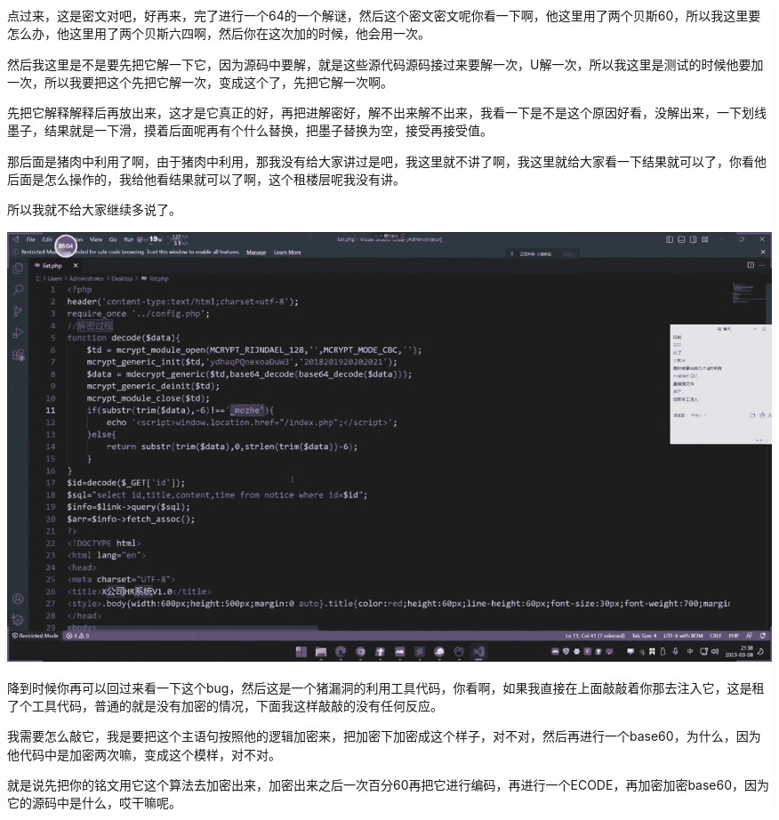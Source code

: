 点过来，这是密文对吧，好再来，完了进行一个64的一个解谜，然后这个密文密文呢你看一下啊，他这里用了两个贝斯60，所以我这里要怎么办，他这里用了两个贝斯六四啊，然后你在这次加的时候，他会用一次。

然后我这里是不是要先把它解一下它，因为源码中要解，就是这些源代码源码接过来要解一次，U解一次，所以我这里是测试的时候他要加一次，所以我要把这个先把它解一次，变成这个了，先把它解一次啊。

先把它解释解释后再放出来，这才是它真正的好，再把进解密好，解不出来解不出来，我看一下是不是这个原因好看，没解出来，一下划线墨子，结果就是一下滑，摸着后面呢再有个什么替换，把墨子替换为空，接受再接受值。

那后面是猪肉中利用了啊，由于猪肉中利用，那我没有给大家讲过是吧，我这里就不讲了啊，我这里就给大家看一下结果就可以了，你看他后面是怎么操作的，我给他看结果就可以了啊，这个租楼层呢我没有讲。

所以我就不给大家继续多说了。

![](img/fb9d3bfbb995b0497730949a719ee5ee_192.png)

降到时候你再可以回过来看一下这个bug，然后这是一个猪漏洞的利用工具代码，你看啊，如果我直接在上面敲敲着你那去注入它，这是租了个工具代码，普通的就是没有加密的情况，下面我这样敲敲的没有任何反应。

我需要怎么敲它，我是要把这个主语句按照他的逻辑加密来，把加密下加密成这个样子，对不对，然后再进行一个base60，为什么，因为他代码中是加密两次嘛，变成这个模样，对不对。

就是说先把你的铭文用它这个算法去加密出来，加密出来之后一次百分60再把它进行编码，再进行一个ECODE，再加密加密base60，因为它的源码中是什么，哎干嘛呢。



